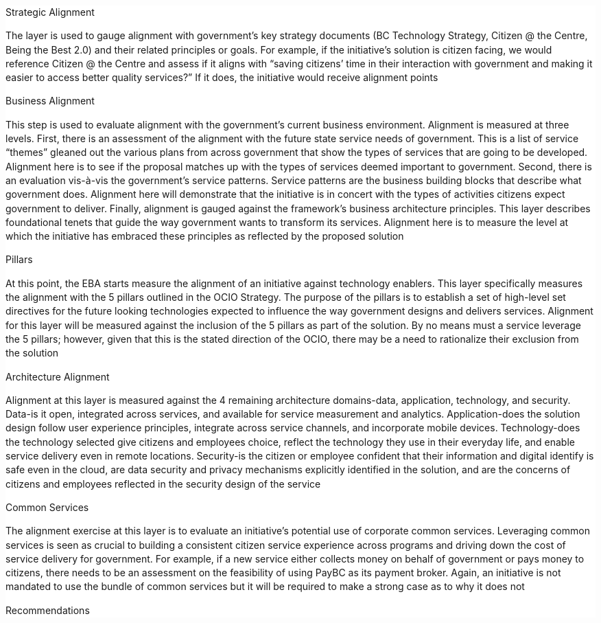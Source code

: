 Strategic Alignment

The layer is used to gauge alignment with government’s key strategy documents (BC Technology Strategy, Citizen @ the Centre, Being the Best 2.0) and their related principles or goals. For example, if the initiative’s solution is citizen facing, we would reference Citizen @ the Centre and assess if it aligns with “saving citizens’ time in their interaction with government and making it easier to access better quality services?” If it does, the initiative would receive alignment points                                                                                                                                                                                                                                                                                                                                                                                                                                                                                                                                                                                                                                              

Business Alignment

This step is used to evaluate alignment with the government’s current business environment. Alignment is measured at three levels. First, there is an assessment of the alignment with the future state service needs of government. This is a list of service “themes” gleaned out the various plans from across government that show the types of services that are going to be developed. Alignment here is to see if the proposal matches up with the types of services deemed important to government. Second, there is an evaluation vis-à-vis the government’s service patterns. Service patterns are the business building blocks that describe what government does. Alignment here will demonstrate that the initiative is in concert with the types of activities citizens expect government to deliver. Finally, alignment is gauged against the framework’s business architecture principles. This layer describes foundational tenets that guide the way government wants to transform its services. Alignment here is to measure the level at which the initiative has embraced these principles as reflected by the proposed solution 

Pillars

At this point, the EBA starts measure the alignment of an initiative against technology enablers. This layer specifically measures the alignment with the 5 pillars outlined in the OCIO Strategy. The purpose of the pillars is to establish a set of high-level set directives for the future looking technologies expected to influence the way government designs and delivers services. Alignment for this layer will be measured against the inclusion of the 5 pillars as part of the solution. By no means must a service leverage the 5 pillars; however, given that this is the stated direction of the OCIO, there may be a need to rationalize their exclusion from the solution                                                                                                                                                                                                                                                                                                                                                                                                                                                          

Architecture Alignment

Alignment at this layer is measured against the 4 remaining architecture domains-data, application, technology, and security. Data-is it open, integrated across services, and available for service measurement and analytics. Application-does the solution design follow user experience principles, integrate across service channels, and incorporate mobile devices. Technology-does the technology selected give citizens and employees choice, reflect the technology they use in their everyday life, and enable service delivery even in remote locations. Security-is the citizen or employee confident that their information and digital identify is safe even in the cloud, are data security and privacy mechanisms explicitly identified in the solution, and are the concerns of citizens and employees reflected in the security design of the service                                                                                                                                                                                                                                                                              

Common Services

The alignment exercise at this layer is to evaluate an initiative’s potential use of corporate common services. Leveraging common services is seen as crucial to building a consistent citizen service experience across programs and driving down the cost of service delivery for government. For example, if a new service either collects money on behalf of government or pays money to citizens, there needs to be an assessment on the feasibility of using PayBC as its payment broker. Again, an initiative is not mandated to use the bundle of common services but it will be required to make a strong case as to why it does not                                                                                                                                                                                                                                                                                                                                                                                                                                                                                                         

Recommendations
